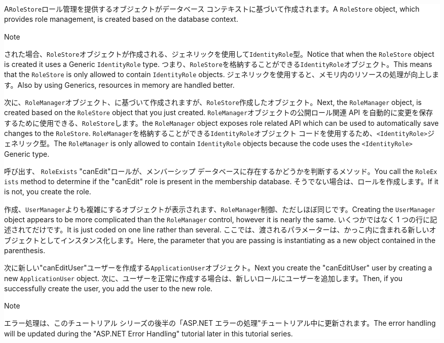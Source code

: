 <span data-ttu-id="d9150-159">A`RoleStore`ロール管理を提供するオブジェクトがデータベース コンテキストに基づいて作成されます。</span><span class="sxs-lookup"><span data-stu-id="d9150-159">A `RoleStore` object, which provides role management, is created based on the database context.</span></span>

> [!NOTE] 
> 
> <span data-ttu-id="d9150-160">された場合、`RoleStore`オブジェクトが作成される、ジェネリックを使用して`IdentityRole`型。</span><span class="sxs-lookup"><span data-stu-id="d9150-160">Notice that when the `RoleStore` object is created it uses a Generic `IdentityRole` type.</span></span> <span data-ttu-id="d9150-161">つまり、`RoleStore`を格納することができる`IdentityRole`オブジェクト。</span><span class="sxs-lookup"><span data-stu-id="d9150-161">This means that the `RoleStore` is only allowed to contain `IdentityRole` objects.</span></span> <span data-ttu-id="d9150-162">ジェネリックを使用すると、メモリ内のリソースの処理が向上します。</span><span class="sxs-lookup"><span data-stu-id="d9150-162">Also by using Generics, resources in memory are handled better.</span></span>


<span data-ttu-id="d9150-163">次に、`RoleManager`オブジェクト、に基づいて作成されますが、`RoleStore`作成したオブジェクト。</span><span class="sxs-lookup"><span data-stu-id="d9150-163">Next, the `RoleManager` object, is created based on the `RoleStore` object that you just created.</span></span> <span data-ttu-id="d9150-164">`RoleManager`オブジェクトの公開ロール関連 API を自動的に変更を保存するために使用できる、`RoleStore`します。</span><span class="sxs-lookup"><span data-stu-id="d9150-164">the `RoleManager` object exposes role related API which can be used to automatically save changes to the `RoleStore`.</span></span> <span data-ttu-id="d9150-165">`RoleManager`を格納することができる`IdentityRole`オブジェクト コードを使用するため、`<IdentityRole>`ジェネリック型。</span><span class="sxs-lookup"><span data-stu-id="d9150-165">The `RoleManager` is only allowed to contain `IdentityRole` objects because the code uses the `<IdentityRole>` Generic type.</span></span>

<span data-ttu-id="d9150-166">呼び出す、 `RoleExists` "canEdit"ロールが、メンバーシップ データベースに存在するかどうかを判断するメソッド。</span><span class="sxs-lookup"><span data-stu-id="d9150-166">You call the `RoleExists` method to determine if the "canEdit" role is present in the membership database.</span></span> <span data-ttu-id="d9150-167">そうでない場合は、ロールを作成します。</span><span class="sxs-lookup"><span data-stu-id="d9150-167">If it is not, you create the role.</span></span>

<span data-ttu-id="d9150-168">作成、`UserManager`よりも複雑にするオブジェクトが表示されます、`RoleManager`制御、ただしほぼ同じです。</span><span class="sxs-lookup"><span data-stu-id="d9150-168">Creating the `UserManager` object appears to be more complicated than the `RoleManager` control, however it is nearly the same.</span></span> <span data-ttu-id="d9150-169">いくつかではなく 1 つの行に記述されてだけです。</span><span class="sxs-lookup"><span data-stu-id="d9150-169">It is just coded on one line rather than several.</span></span> <span data-ttu-id="d9150-170">ここでは、渡されるパラメーターは、かっこ内に含まれる新しいオブジェクトとしてインスタンス化します。</span><span class="sxs-lookup"><span data-stu-id="d9150-170">Here, the parameter that you are passing is instantiating as a new object contained in the parenthesis.</span></span>

<span data-ttu-id="d9150-171">次に新しい"canEditUser"ユーザーを作成する`ApplicationUser`オブジェクト。</span><span class="sxs-lookup"><span data-stu-id="d9150-171">Next you create the "canEditUser" user by creating a new `ApplicationUser` object.</span></span> <span data-ttu-id="d9150-172">次に、ユーザーを正常に作成する場合は、新しいロールにユーザーを追加します。</span><span class="sxs-lookup"><span data-stu-id="d9150-172">Then, if you successfully create the user, you add the user to the new role.</span></span>

> [!NOTE] 
> 
> <span data-ttu-id="d9150-173">エラー処理は、このチュートリアル シリーズの後半の「ASP.NET エラーの処理"チュートリアル中に更新されます。</span><span class="sxs-lookup"><span data-stu-id="d9150-173">The error handling will be updated during the "ASP.NET Error Handling" tutorial later in this tutorial series.</span></span>

